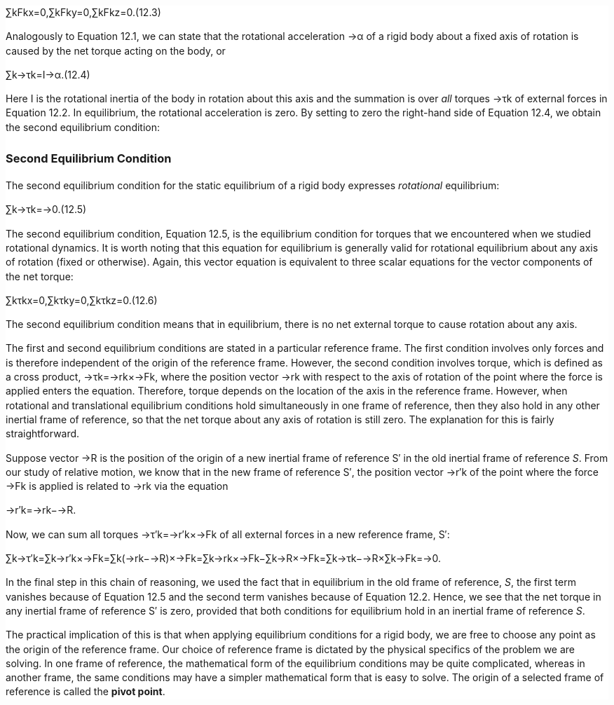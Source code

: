 ∑kFkx=0,∑kFky=0,∑kFkz=0.(12.3) 

Analogously to Equation 12.1, we can state that the rotational acceleration →α of a rigid body about a fixed axis of rotation is caused by the net torque acting on the body, or

∑k→τk=I→α.(12.4) 

Here I is the rotational inertia of the body in rotation about this axis and the summation is over _all_ torques →τk of external forces in Equation 12.2. In equilibrium, the rotational acceleration is zero. By setting to zero the right-hand side of Equation 12.4, we obtain the second equilibrium condition:

### Second Equilibrium Condition

The second equilibrium condition for the static equilibrium of a rigid body expresses _rotational_ equilibrium:

∑k→τk=→0.(12.5) 

The second equilibrium condition, Equation 12.5, is the equilibrium condition for torques that we encountered when we studied rotational dynamics. It is worth noting that this equation for equilibrium is generally valid for rotational equilibrium about any axis of rotation (fixed or otherwise). Again, this vector equation is equivalent to three scalar equations for the vector components of the net torque:

∑kτkx=0,∑kτky=0,∑kτkz=0.(12.6) 

The second equilibrium condition means that in equilibrium, there is no net external torque to cause rotation about any axis.

The first and second equilibrium conditions are stated in a particular reference frame. The first condition involves only forces and is therefore independent of the origin of the reference frame. However, the second condition involves torque, which is defined as a cross product, →τk=→rk×→Fk, where the position vector →rk with respect to the axis of rotation of the point where the force is applied enters the equation. Therefore, torque depends on the location of the axis in the reference frame. However, when rotational and translational equilibrium conditions hold simultaneously in one frame of reference, then they also hold in any other inertial frame of reference, so that the net torque about any axis of rotation is still zero. The explanation for this is fairly straightforward.

Suppose vector →R is the position of the origin of a new inertial frame of reference S′ in the old inertial frame of reference _S_. From our study of relative motion, we know that in the new frame of reference S′, the position vector →r′k of the point where the force →Fk is applied is related to →rk via the equation

→r′k=→rk−→R.

Now, we can sum all torques →τ′k=→r′k×→Fk of all external forces in a new reference frame, S′:

∑k→τ′k=∑k→r′k×→Fk=∑k(→rk−→R)×→Fk=∑k→rk×→Fk−∑k→R×→Fk=∑k→τk−→R×∑k→Fk=→0.

In the final step in this chain of reasoning, we used the fact that in equilibrium in the old frame of reference, _S_, the first term vanishes because of Equation 12.5 and the second term vanishes because of Equation 12.2. Hence, we see that the net torque in any inertial frame of reference S′ is zero, provided that both conditions for equilibrium hold in an inertial frame of reference _S_.

The practical implication of this is that when applying equilibrium conditions for a rigid body, we are free to choose any point as the origin of the reference frame. Our choice of reference frame is dictated by the physical specifics of the problem we are solving. In one frame of reference, the mathematical form of the equilibrium conditions may be quite complicated, whereas in another frame, the same conditions may have a simpler mathematical form that is easy to solve. The origin of a selected frame of reference is called the **pivot point**.
